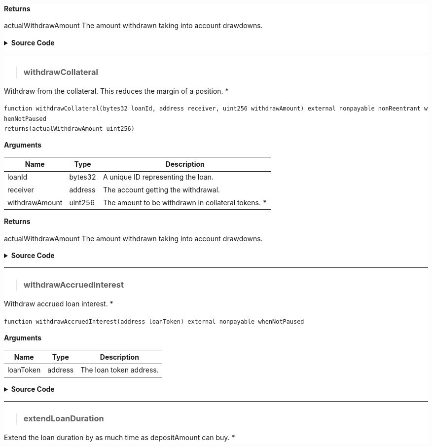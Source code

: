 **Returns**

actualWithdrawAmount The amount withdrawn taking into account drawdowns.

<details><summary><strong>Source Code</strong></summary></details>

---    

> ### withdrawCollateral

Withdraw from the collateral. This reduces the margin of a position.
	 *

```solidity
function withdrawCollateral(bytes32 loanId, address receiver, uint256 withdrawAmount) external nonpayable nonReentrant whenNotPaused 
returns(actualWithdrawAmount uint256)
```

**Arguments**

| Name        | Type           | Description  |
| ------------- |------------- | -----|
| loanId | bytes32 | A unique ID representing the loan. | 
| receiver | address | The account getting the withdrawal. | 
| withdrawAmount | uint256 | The amount to be withdrawn in collateral tokens. 	 * | 

**Returns**

actualWithdrawAmount The amount withdrawn taking into account drawdowns.

<details><summary><strong>Source Code</strong></summary></details>

---    

> ### withdrawAccruedInterest

Withdraw accrued loan interest.
	 *

```solidity
function withdrawAccruedInterest(address loanToken) external nonpayable whenNotPaused 
```

**Arguments**

| Name        | Type           | Description  |
| ------------- |------------- | -----|
| loanToken | address | The loan token address. | 

<details><summary><strong>Source Code</strong></summary></details>

---    

> ### extendLoanDuration

Extend the loan duration by as much time as depositAmount can buy.
	 *

